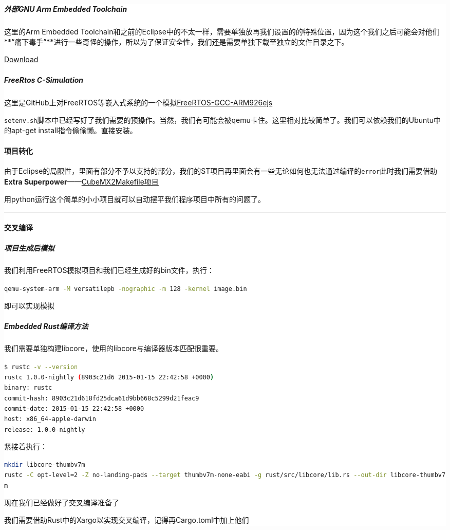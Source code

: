 ##### 外部*GNU Arm Embedded Toolchain*

这里的Arm Embedded Toolchain和之前的Eclipse中的不太一样，需要单独放再我们设置的的特殊位置，因为这个我们之后可能会对他们**“痛下毒手”**进行一些奇怪的操作，所以为了保证安全性，我们还是需要单独下载至独立的文件目录之下。

[Download](https://developer.arm.com/open-source/gnu-toolchain/gnu-rm/downloads)

##### FreeRtos C-Simulation

这里是GitHub上对FreeRTOS等嵌入式系统的一个模拟[FreeRTOS-GCC-ARM926ejs](https://github.com/jkovacic/FreeRTOS-GCC-ARM926ejs)

`setenv.sh`脚本中已经写好了我们需要的预操作。当然，我们有可能会被qemu卡住。这里相对比较简单了。我们可以依赖我们的Ubuntu中的apt-get install指令偷偷懒。直接安装。

#### 项目转化

由于Eclipse的局限性，里面有部分不予以支持的部分，我们的ST项目再里面会有一些无论如何也无法通过编译的`error`此时我们需要借助**Extra Superpower**——[CubeMX2Makefile项目](https://github.com/baoshi/CubeMX2Makefile)

用python运行这个简单的小小项目就可以自动摆平我们程序项目中所有的问题了。

----

#### 交叉编译

##### 项目生成后模拟

我们利用FreeRTOS模拟项目和我们已经生成好的bin文件，执行：

```bash
qemu-system-arm -M versatilepb -nographic -m 128 -kernel image.bin
```

即可以实现模拟

##### Embedded Rust编译方法

我们需要单独构建libcore，使用的libcore与编译器版本匹配很重要。

```bash
$ rustc -v --version
rustc 1.0.0-nightly (8903c21d6 2015-01-15 22:42:58 +0000)
binary: rustc
commit-hash: 8903c21d618fd25dca61d9bb668c5299d21feac9
commit-date: 2015-01-15 22:42:58 +0000
host: x86_64-apple-darwin
release: 1.0.0-nightly
```

紧接着执行：

```bash
mkdir libcore-thumbv7m
rustc -C opt-level=2 -Z no-landing-pads --target thumbv7m-none-eabi -g rust/src/libcore/lib.rs --out-dir libcore-thumbv7m
```

现在我们已经做好了交叉编译准备了

我们需要借助Rust中的Xargo以实现交叉编译，记得再Cargo.toml中加上他们
